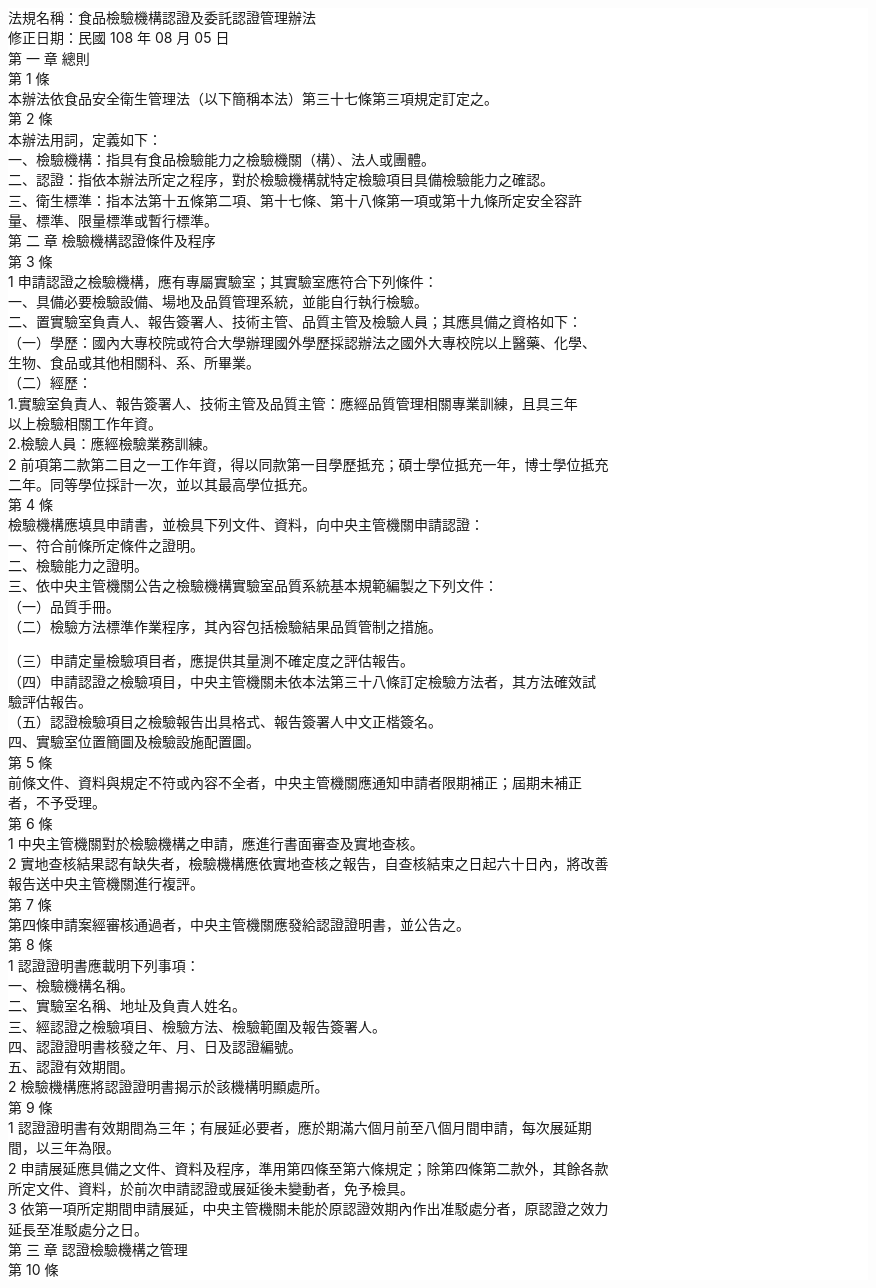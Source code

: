 法規名稱：食品檢驗機構認證及委託認證管理辦法  
修正日期：民國 108 年 08 月 05 日  
第 一 章 總則  
第 1 條  
本辦法依食品安全衛生管理法（以下簡稱本法）第三十七條第三項規定訂定之。  
第 2 條  
本辦法用詞，定義如下：  
一、檢驗機構：指具有食品檢驗能力之檢驗機關（構）、法人或團體。  
二、認證：指依本辦法所定之程序，對於檢驗機構就特定檢驗項目具備檢驗能力之確認。  
三、衛生標準：指本法第十五條第二項、第十七條、第十八條第一項或第十九條所定安全容許  
量、標準、限量標準或暫行標準。  
第 二 章 檢驗機構認證條件及程序  
第 3 條  
1 申請認證之檢驗機構，應有專屬實驗室；其實驗室應符合下列條件：  
一、具備必要檢驗設備、場地及品質管理系統，並能自行執行檢驗。  
二、置實驗室負責人、報告簽署人、技術主管、品質主管及檢驗人員；其應具備之資格如下：  
（一）學歷：國內大專校院或符合大學辦理國外學歷採認辦法之國外大專校院以上醫藥、化學、  
生物、食品或其他相關科、系、所畢業。  
（二）經歷：  
1.實驗室負責人、報告簽署人、技術主管及品質主管：應經品質管理相關專業訓練，且具三年  
以上檢驗相關工作年資。  
2.檢驗人員：應經檢驗業務訓練。  
2 前項第二款第二目之一工作年資，得以同款第一目學歷抵充；碩士學位抵充一年，博士學位抵充  
二年。同等學位採計一次，並以其最高學位抵充。  
第 4 條  
檢驗機構應填具申請書，並檢具下列文件、資料，向中央主管機關申請認證：  
一、符合前條所定條件之證明。  
二、檢驗能力之證明。  
三、依中央主管機關公告之檢驗機構實驗室品質系統基本規範編製之下列文件：  
（一）品質手冊。  
（二）檢驗方法標準作業程序，其內容包括檢驗結果品質管制之措施。  


（三）申請定量檢驗項目者，應提供其量測不確定度之評估報告。  
（四）申請認證之檢驗項目，中央主管機關未依本法第三十八條訂定檢驗方法者，其方法確效試  
驗評估報告。  
（五）認證檢驗項目之檢驗報告出具格式、報告簽署人中文正楷簽名。  
四、實驗室位置簡圖及檢驗設施配置圖。  
第 5 條  
前條文件、資料與規定不符或內容不全者，中央主管機關應通知申請者限期補正；屆期未補正  
者，不予受理。  
第 6 條  
1 中央主管機關對於檢驗機構之申請，應進行書面審查及實地查核。  
2 實地查核結果認有缺失者，檢驗機構應依實地查核之報告，自查核結束之日起六十日內，將改善  
報告送中央主管機關進行複評。  
第 7 條  
第四條申請案經審核通過者，中央主管機關應發給認證證明書，並公告之。  
第 8 條  
1 認證證明書應載明下列事項：  
一、檢驗機構名稱。  
二、實驗室名稱、地址及負責人姓名。  
三、經認證之檢驗項目、檢驗方法、檢驗範圍及報告簽署人。  
四、認證證明書核發之年、月、日及認證編號。  
五、認證有效期間。  
2 檢驗機構應將認證證明書揭示於該機構明顯處所。  
第 9 條  
1 認證證明書有效期間為三年；有展延必要者，應於期滿六個月前至八個月間申請，每次展延期  
間，以三年為限。  
2 申請展延應具備之文件、資料及程序，準用第四條至第六條規定；除第四條第二款外，其餘各款  
所定文件、資料，於前次申請認證或展延後未變動者，免予檢具。  
3 依第一項所定期間申請展延，中央主管機關未能於原認證效期內作出准駁處分者，原認證之效力  
延長至准駁處分之日。  
第 三 章 認證檢驗機構之管理  
第 10 條  